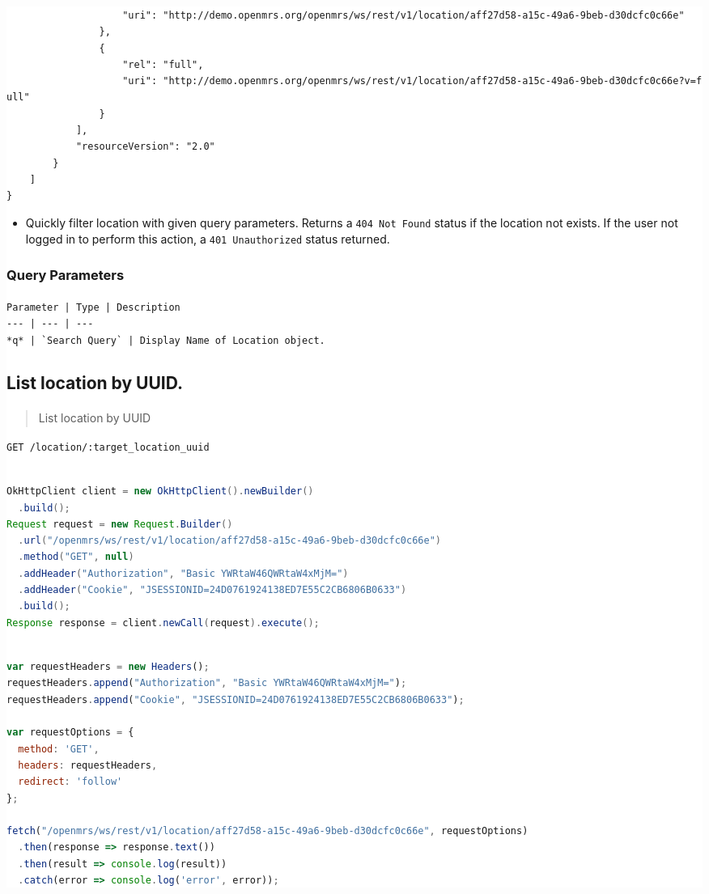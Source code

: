 ```response
                    "uri": "http://demo.openmrs.org/openmrs/ws/rest/v1/location/aff27d58-a15c-49a6-9beb-d30dcfc0c66e"
                },
                {
                    "rel": "full",
                    "uri": "http://demo.openmrs.org/openmrs/ws/rest/v1/location/aff27d58-a15c-49a6-9beb-d30dcfc0c66e?v=full"
                }
            ],
            "resourceVersion": "2.0"
        }
    ]
}

```
    
* Quickly filter location with given query parameters. Returns a `404 Not Found` status if the location not exists. If the user not logged in to perform this action, a `401 Unauthorized` status returned.
    
### Query Parameters

    Parameter | Type | Description
    --- | --- | ---
    *q* | `Search Query` | Display Name of Location object.
     
    
## List location by UUID.

> List location by UUID

```shell
GET /location/:target_location_uuid
```

```java

OkHttpClient client = new OkHttpClient().newBuilder()
  .build();
Request request = new Request.Builder()
  .url("/openmrs/ws/rest/v1/location/aff27d58-a15c-49a6-9beb-d30dcfc0c66e")
  .method("GET", null)
  .addHeader("Authorization", "Basic YWRtaW46QWRtaW4xMjM=")
  .addHeader("Cookie", "JSESSIONID=24D0761924138ED7E55C2CB6806B0633")
  .build();
Response response = client.newCall(request).execute();

```

```javascript

var requestHeaders = new Headers();
requestHeaders.append("Authorization", "Basic YWRtaW46QWRtaW4xMjM=");
requestHeaders.append("Cookie", "JSESSIONID=24D0761924138ED7E55C2CB6806B0633");

var requestOptions = {
  method: 'GET',
  headers: requestHeaders,
  redirect: 'follow'
};

fetch("/openmrs/ws/rest/v1/location/aff27d58-a15c-49a6-9beb-d30dcfc0c66e", requestOptions)
  .then(response => response.text())
  .then(result => console.log(result))
  .catch(error => console.log('error', error));

```
